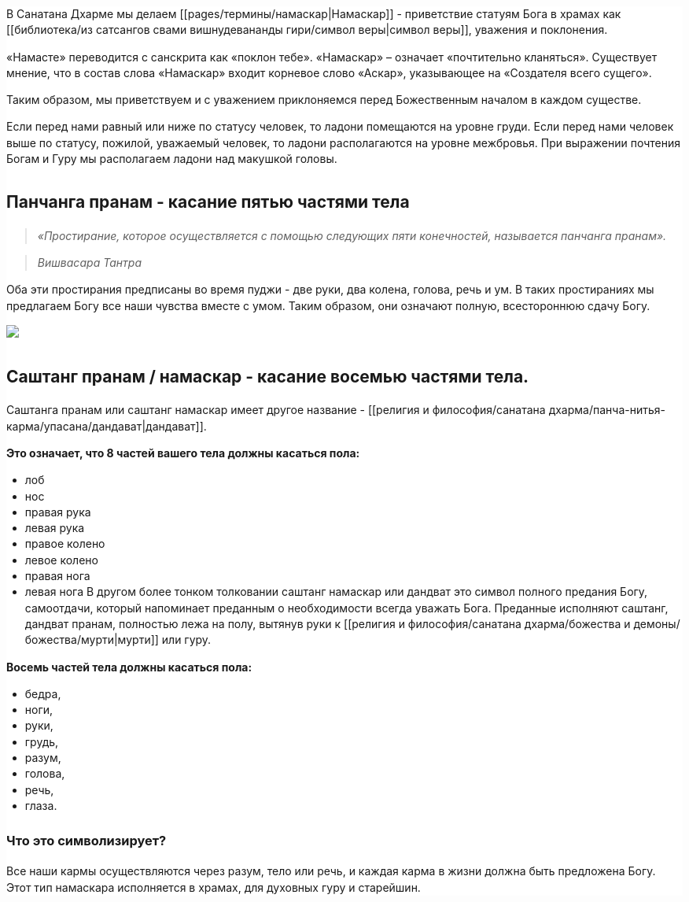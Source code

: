  В Санатана Дхарме мы делаем [[pages/термины/намаскар|Намаскар]] - приветствие статуям Бога в храмах как [[библиотека/из сатсангов свами вишнудевананды гири/символ веры|символ веры]], уважения и поклонения.

 «Намасте» переводится с санскрита как «поклон тебе». «Намаскар» – означает «почтительно кланяться». Существует мнение, что в состав слова «Намаскар» входит корневое слово «Аскар», указывающее на «Создателя всего сущего».

 Таким образом, мы приветствуем и с уважением приклоняемся перед Божественным началом в каждом существе.

 Если перед нами равный или ниже по статусу человек, то ладони помещаются на уровне груди. Если перед нами человек выше по статусу, пожилой, уважаемый человек, то ладони располагаются на уровне межбровья. При выражении почтения Богам и Гуру мы располагаем ладони над макушкой головы.
## Панчанга пранам - касание пятью частями тела

> _«Простирание, которое осуществляется с помощью следующих пяти конечностей, называется панчанга пранам»._ 

>*Вишвасара Тантра*

 Оба эти простирания предписаны во время пуджи - две руки, два колена, голова, речь и ум. В таких простираниях мы предлагаем Богу все наши чувства вместе с умом. Таким образом, они означают полную, всестороннюю сдачу Богу.

![](https://filer-api.advayta.org/v1.0/public/files/61960?type=medium) 

## Саштанг пранам / намаскар - касание восемью частями тела.
Саштанга пранам или саштанг намаскар имеет другое название - [[религия и философия/санатана дхарма/панча-нитья-карма/упасана/дандават|дандават]].

**Это означает, что 8 частей вашего тела должны касаться пола:**
- лоб
- нос
- правая рука
- левая рука
- правое колено
- левое колено
- правая нога
- левая нога
 В другом более тонком толковании саштанг намаскар или дандват это символ полного предания Богу, самоотдачи, который напоминает преданным о необходимости всегда уважать Бога. Преданные исполняют саштанг, дандват пранам, полностью лежа на полу, вытянув руки к [[религия и философия/санатана дхарма/божества и демоны/божества/мурти|мурти]] или гуру.

 **Восемь частей тела должны касаться пола:**
- бедра,   
- ноги,   
- руки,   
- грудь,   
- разум,   
- голова,   
- речь,   
- глаза.
### Что это символизирует?
Все наши кармы осуществляются через разум, тело или речь, и каждая карма в жизни должна быть предложена Богу. Этот тип намаскара исполняется в храмах, для духовных гуру и старейшин.
